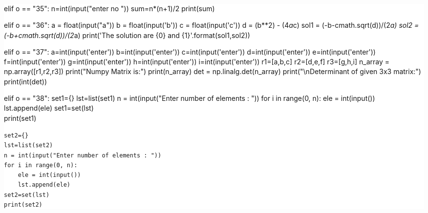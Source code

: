 elif o == "35":
    n=int(input("enter no "))
    sum=n*(n+1)/2
    print(sum)

elif o == "36":
    a = float(input("a"))
    b = float(input('b'))
    c = float(input('c'))
    d = (b**2) - (4*a*c)
    sol1 = (-b-cmath.sqrt(d))/(2*a)
    sol2 = (-b+cmath.sqrt(d))/(2*a)
    print('The solution are {0} and {1}'.format(sol1,sol2))

elif o == "37":
    a=int(input('enter'))
    b=int(input('enter'))
    c=int(input('enter'))
    d=int(input('enter'))
    e=int(input('enter'))
    f=int(input('enter'))
    g=int(input('enter'))
    h=int(input('enter'))
    i=int(input('enter'))
    r1=[a,b,c]
    r2=[d,e,f]
    r3=[g,h,i]
    n_array = np.array([r1,r2,r3])
    print("Numpy Matrix is:")
    print(n_array)
    det = np.linalg.det(n_array)
    print("\nDeterminant of given 3x3 matrix:")
    print(int(det))

elif o == "38":
    set1={}
    lst=list(set1)
    n = int(input("Enter number of elements : "))
    for i in range(0, n):
        ele = int(input())
        lst.append(ele)
    set1=set(lst)     
    print(set1)

    set2={}
    lst=list(set2)
    n = int(input("Enter number of elements : "))
    for i in range(0, n):
        ele = int(input())
        lst.append(ele)
    set2=set(lst)     
    print(set2)
